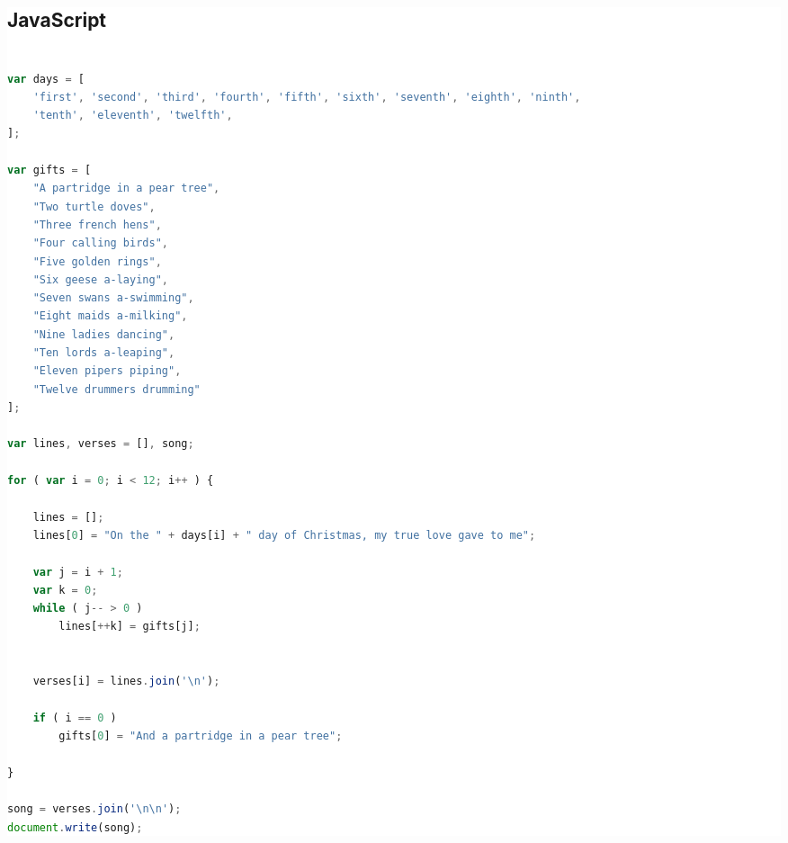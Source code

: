 ```java
```



## JavaScript


```JavaScript

var days = [
    'first', 'second', 'third', 'fourth', 'fifth', 'sixth', 'seventh', 'eighth', 'ninth',
    'tenth', 'eleventh', 'twelfth',
];

var gifts = [
    "A partridge in a pear tree",
    "Two turtle doves",
    "Three french hens",
    "Four calling birds",
    "Five golden rings",
    "Six geese a-laying",
    "Seven swans a-swimming",
    "Eight maids a-milking",
    "Nine ladies dancing",
    "Ten lords a-leaping",
    "Eleven pipers piping",
    "Twelve drummers drumming"
];

var lines, verses = [], song;

for ( var i = 0; i < 12; i++ ) {

    lines = [];
    lines[0] = "On the " + days[i] + " day of Christmas, my true love gave to me";
    
    var j = i + 1;
    var k = 0;
    while ( j-- > 0 )
        lines[++k] = gifts[j];

    
    verses[i] = lines.join('\n');
    
    if ( i == 0 )
        gifts[0] = "And a partridge in a pear tree";
    
}

song = verses.join('\n\n');
document.write(song);

```
